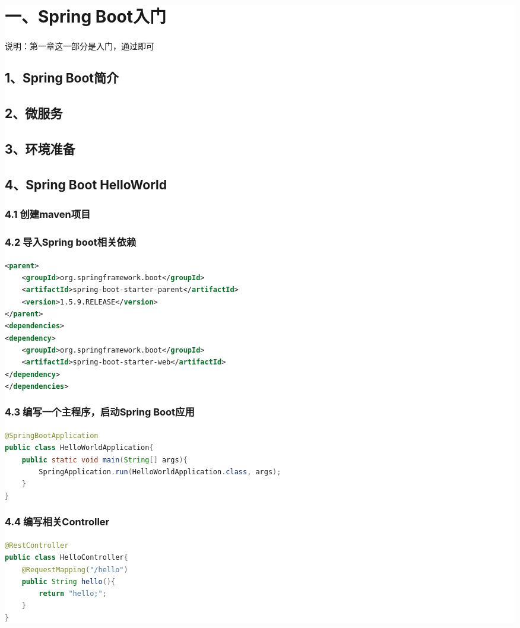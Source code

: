 # 一、Spring Boot入门

说明：第一章这一部分是入门，通过即可

## 1、Spring Boot简介

## 2、微服务

## 3、环境准备

## 4、Spring Boot HelloWorld

### 4.1 创建maven项目

### 4.2 导入Spring boot相关依赖

```xml
<parent>
	<groupId>org.springframework.boot</groupId>
    <artifactId>spring-boot-starter-parent</artifactId>
    <version>1.5.9.RELEASE</version>
</parent>
<dependencies>
<dependency>
	<groupId>org.springframework.boot</groupId>
 	<artifactId>spring‐boot‐starter‐web</artifactId>
</dependency>
</dependencies>


```

### 4.3 编写一个主程序，启动Spring Boot应用

```java
@SpringBootApplication
public class HelloWorldApplication{
    public static void main(String[] args){
        SpringApplication.run(HelloWorldApplication.class, args);
    }
}

```

### 4.4 编写相关Controller

```java
@RestController
public class HelloController{
    @RequestMapping("/hello")
    public String hello(){
        return "hello;";
    }
}

```
